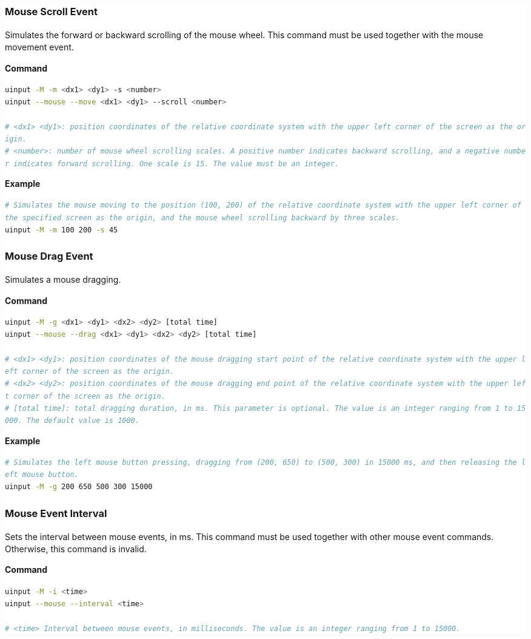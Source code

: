 ### Mouse Scroll Event
Simulates the forward or backward scrolling of the mouse wheel. This command must be used together with the mouse movement event.

**Command**
```bash
uinput -M -m <dx1> <dy1> -s <number>
uinput --mouse --move <dx1> <dy1> --scroll <number>

# <dx1> <dy1>: position coordinates of the relative coordinate system with the upper left corner of the screen as the origin.
# <number>: number of mouse wheel scrolling scales. A positive number indicates backward scrolling, and a negative number indicates forward scrolling. One scale is 15. The value must be an integer.
```

**Example**
```bash
# Simulates the mouse moving to the position (100, 200) of the relative coordinate system with the upper left corner of the specified screen as the origin, and the mouse wheel scrolling backward by three scales.
uinput -M -m 100 200 -s 45
```

### Mouse Drag Event
Simulates a mouse dragging.

**Command**
```bash
uinput -M -g <dx1> <dy1> <dx2> <dy2> [total time]
uinput --mouse --drag <dx1> <dy1> <dx2> <dy2> [total time]

# <dx1> <dy1>: position coordinates of the mouse dragging start point of the relative coordinate system with the upper left corner of the screen as the origin.
# <dx2> <dy2>: position coordinates of the mouse dragging end point of the relative coordinate system with the upper left corner of the screen as the origin.
# [total time]: total dragging duration, in ms. This parameter is optional. The value is an integer ranging from 1 to 15000. The default value is 1000.
```

**Example**
```bash
# Simulates the left mouse button pressing, dragging from (200, 650) to (500, 300) in 15000 ms, and then releasing the left mouse button.
uinput -M -g 200 650 500 300 15000
```

### Mouse Event Interval
Sets the interval between mouse events, in ms. This command must be used together with other mouse event commands. Otherwise, this command is invalid.

**Command**
```bash
uinput -M -i <time>
uinput --mouse --interval <time>

# <time> Interval between mouse events, in milliseconds. The value is an integer ranging from 1 to 15000.
```
